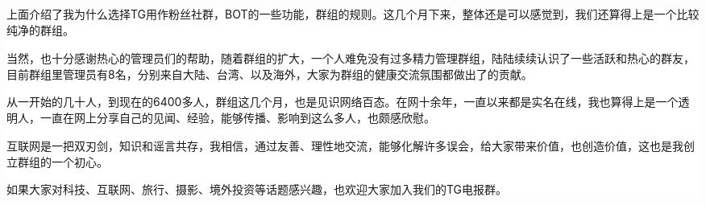 上面介绍了我为什么选择TG用作粉丝社群，BOT的一些功能，群组的规则。这几个月下来，整体还是可以感觉到，我们还算得上是一个比较纯净的群组。

当然，也十分感谢热心的管理员们的帮助，随着群组的扩大，一个人难免没有过多精力管理群组，陆陆续续认识了一些活跃和热心的群友，目前群组里管理员有8名，分别来自大陆、台湾、以及海外，大家为群组的健康交流氛围都做出了的贡献。

从一开始的几十人，到现在的6400多人，群组这几个月，也是见识网络百态。在网十余年，一直以来都是实名在线，我也算得上是一个透明人，一直在网上分享自己的见闻、经验，能够传播、影响到这么多人，也颇感欣慰。

互联网是一把双刃剑，知识和谣言共存，我相信，通过友善、理性地交流，能够化解许多误会，给大家带来价值，也创造价值，这也是我创立群组的一个初心。

如果大家对科技、互联网、旅行、摄影、境外投资等话题感兴趣，也欢迎大家加入我们的TG电报群。
